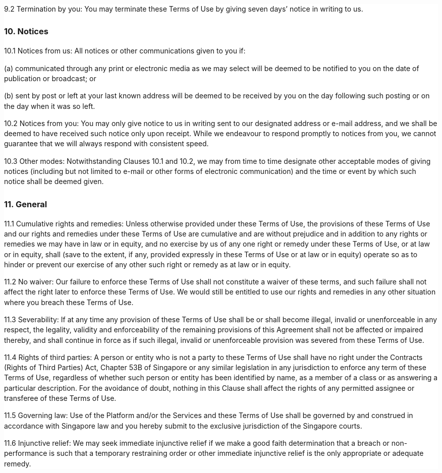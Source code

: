 9.2 Termination by you: You may terminate these Terms of Use by giving seven days’ notice in writing to us.

### 10. Notices 

10.1 Notices from us: All notices or other communications given to you if:

(a) communicated through any print or electronic media as we may select will be deemed to be notified to you on the date of publication or broadcast; or

(b) sent by post or left at your last known address will be deemed to be received by you on the day following such posting or on the day when it was so left.

10.2 Notices from you: You may only give notice to us in writing sent to our designated address or e-mail address, and we shall be deemed to have received such notice only upon receipt. While we endeavour to respond promptly to notices from you, we cannot guarantee that we will always respond with consistent speed.

10.3 Other modes: Notwithstanding Clauses 10.1 and 10.2, we may from time to time designate other acceptable modes of giving notices (including but not limited to e-mail or other forms of electronic communication) and the time or event by which such notice shall be deemed given.

### 11. General 

11.1 Cumulative rights and remedies: Unless otherwise provided under these Terms of Use, the provisions of these Terms of Use and our rights and remedies under these Terms of Use are cumulative and are without prejudice and in addition to any rights or remedies we may have in law or in equity, and no exercise by us of any one right or remedy under these Terms of Use, or at law or in equity, shall (save to the extent, if any, provided expressly in these Terms of Use or at law or in equity) operate so as to hinder or prevent our exercise of any other such right or remedy as at law or in equity.

11.2 No waiver: Our failure to enforce these Terms of Use shall not constitute a waiver of these terms, and such failure shall not affect the right later to enforce these Terms of Use. We would still be entitled to use our rights and remedies in any other situation where you breach these Terms of Use.

11.3 Severability: If at any time any provision of these Terms of Use shall be or shall become illegal, invalid or unenforceable in any respect, the legality, validity and enforceability of the remaining provisions of this Agreement shall not be affected or impaired thereby, and shall continue in force as if such illegal, invalid or unenforceable provision was severed from these Terms of Use.

11.4 Rights of third parties: A person or entity who is not a party to these Terms of Use shall have no right under the Contracts (Rights of Third Parties) Act, Chapter 53B of Singapore or any similar legislation in any jurisdiction to enforce any term of these Terms of Use, regardless of whether such person or entity has been identified by name, as a member of a class or as answering a particular description. For the avoidance of doubt, nothing in this Clause shall affect the rights of any permitted assignee or transferee of these Terms of Use.

11.5 Governing law: Use of the Platform and/or the Services and these Terms of Use shall be governed by and construed in accordance with Singapore law and you hereby submit to the exclusive jurisdiction of the Singapore courts.

11.6 Injunctive relief: We may seek immediate injunctive relief if we make a good faith determination that a breach or non-performance is such that a temporary restraining order or other immediate injunctive relief is the only appropriate or adequate remedy.
